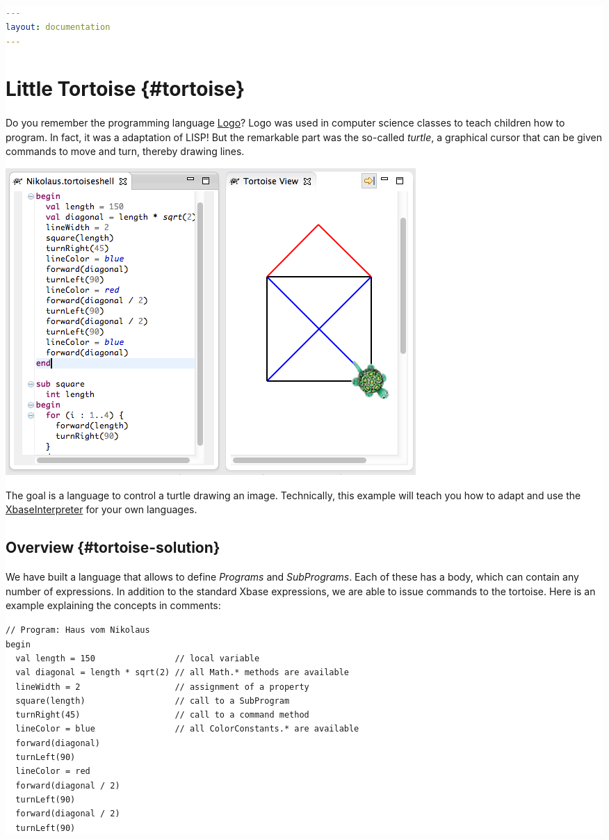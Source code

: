```yaml
---
layout: documentation
---
```


# Little Tortoise {#tortoise}

Do you remember the programming language [Logo](http://en.wikipedia.org/wiki/Logo_%28programming_language%29)? Logo was used in computer science classes to teach children how to program. In fact, it was a adaptation of LISP! But the remarkable part was the so-called *turtle*, a graphical cursor that can be given commands to move and turn, thereby drawing lines.

![](images/tortoise_screenshot.png)

The goal is a language to control a turtle drawing an image. Technically, this example will teach you how to adapt and use the [XbaseInterpreter]({{site.src.xtext}}/plugins/org.eclipse.xtext.xbase/src/org/eclipse/xtext/xbase/interpreter/impl/XbaseInterpreter.java) for your own languages. 

## Overview {#tortoise-solution}

We have built a language that allows to define *Programs* and *SubPrograms*. Each of these has a body, which can contain any number of expressions. In addition to the standard Xbase expressions, we are able to issue commands to the tortoise. Here is an example explaining the concepts in comments: 

```tortoise
// Program: Haus vom Nikolaus
begin
  val length = 150                // local variable
  val diagonal = length * sqrt(2) // all Math.* methods are available
  lineWidth = 2                   // assignment of a property
  square(length)                  // call to a SubProgram
  turnRight(45)                   // call to a command method
  lineColor = blue                // all ColorConstants.* are available
  forward(diagonal)
  turnLeft(90)
  lineColor = red
  forward(diagonal / 2)
  turnLeft(90)
  forward(diagonal / 2)
  turnLeft(90)
```